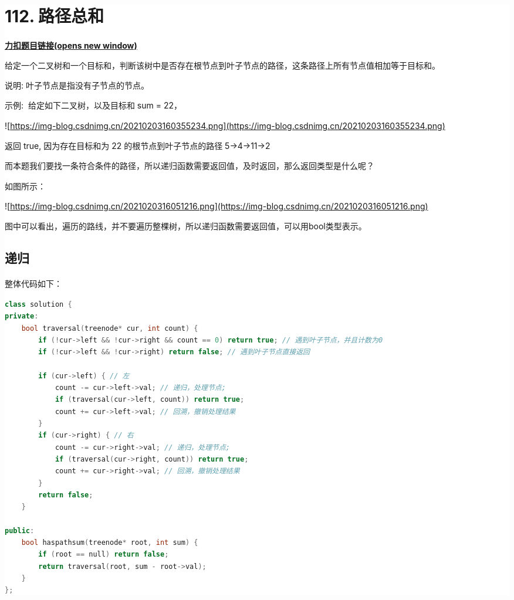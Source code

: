 # **112. 路径总和**

**[力扣题目链接(opens new window)](https://leetcode-cn.com/problems/path-sum/)**

给定一个二叉树和一个目标和，判断该树中是否存在根节点到叶子节点的路径，这条路径上所有节点值相加等于目标和。

说明: 叶子节点是指没有子节点的节点。

示例:  给定如下二叉树，以及目标和 sum = 22，

![https://img-blog.csdnimg.cn/20210203160355234.png](https://img-blog.csdnimg.cn/20210203160355234.png)

返回 true, 因为存在目标和为 22 的根节点到叶子节点的路径 5->4->11->2

而本题我们要找一条符合条件的路径，所以递归函数需要返回值，及时返回，那么返回类型是什么呢？

如图所示：

![https://img-blog.csdnimg.cn/2021020316051216.png](https://img-blog.csdnimg.cn/2021020316051216.png)

图中可以看出，遍历的路线，并不要遍历整棵树，所以递归函数需要返回值，可以用bool类型表示。

## 递归

整体代码如下：

```cpp
class solution {
private:
    bool traversal(treenode* cur, int count) {
        if (!cur->left && !cur->right && count == 0) return true; // 遇到叶子节点，并且计数为0
        if (!cur->left && !cur->right) return false; // 遇到叶子节点直接返回

        if (cur->left) { // 左
            count -= cur->left->val; // 递归，处理节点;
            if (traversal(cur->left, count)) return true;
            count += cur->left->val; // 回溯，撤销处理结果
        }
        if (cur->right) { // 右
            count -= cur->right->val; // 递归，处理节点;
            if (traversal(cur->right, count)) return true;
            count += cur->right->val; // 回溯，撤销处理结果
        }
        return false;
    }

public:
    bool haspathsum(treenode* root, int sum) {
        if (root == null) return false;
        return traversal(root, sum - root->val);
    }
};

```
